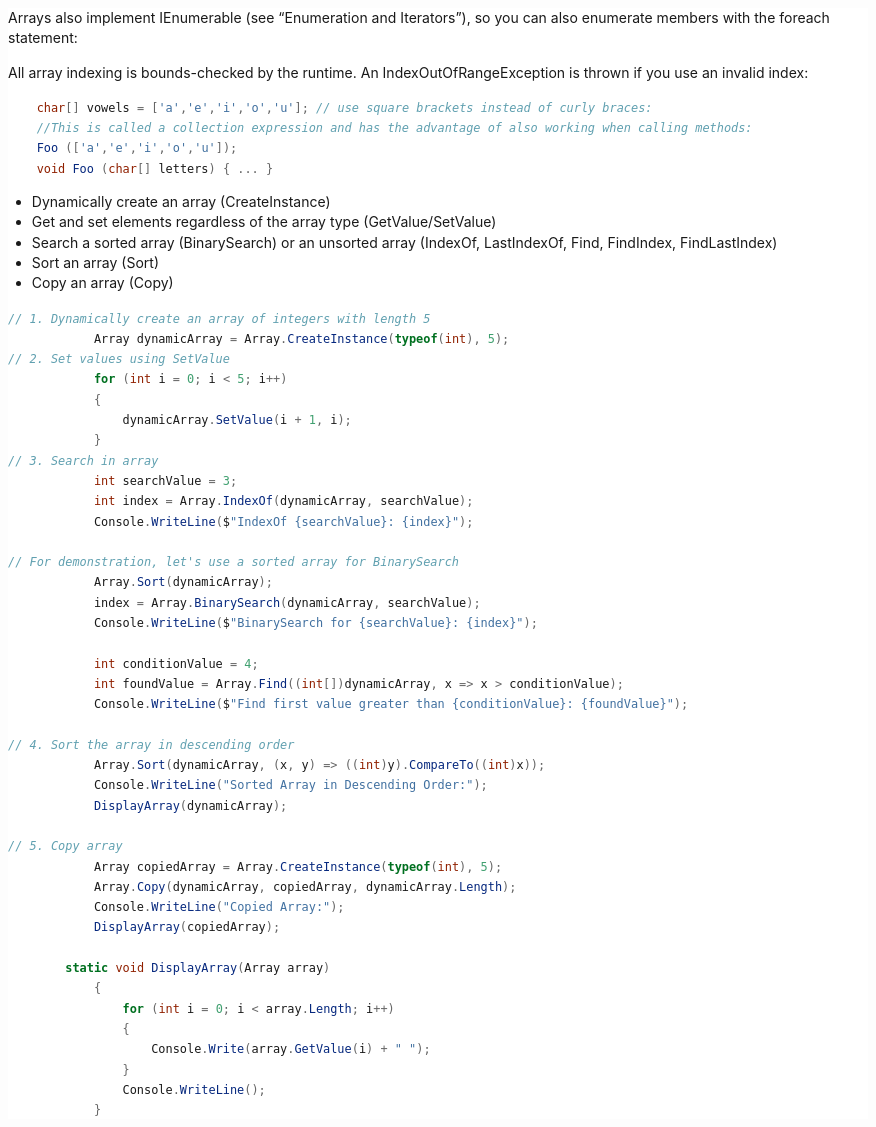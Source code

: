Arrays also implement IEnumerable<T> (see “Enumeration and Iterators”), so you can also enumerate members with the foreach
statement:

All array indexing is bounds-checked by the runtime. An IndexOutOfRangeException is thrown if you use an invalid index:

```csharp 12
    char[] vowels = ['a','e','i','o','u']; // use square brackets instead of curly braces:
    //This is called a collection expression and has the advantage of also working when calling methods:
    Foo (['a','e','i','o','u']);
    void Foo (char[] letters) { ... }
```

- Dynamically create an array (CreateInstance)
- Get and set elements regardless of the array type (GetValue/SetValue)
- Search a sorted array (BinarySearch) or an unsorted array (IndexOf, LastIndexOf, Find, FindIndex, FindLastIndex)
- Sort an array (Sort)
- Copy an array (Copy)

```csharp
// 1. Dynamically create an array of integers with length 5
            Array dynamicArray = Array.CreateInstance(typeof(int), 5);
// 2. Set values using SetValue
            for (int i = 0; i < 5; i++)
            {
                dynamicArray.SetValue(i + 1, i);
            }
// 3. Search in array
            int searchValue = 3;
            int index = Array.IndexOf(dynamicArray, searchValue);
            Console.WriteLine($"IndexOf {searchValue}: {index}");

// For demonstration, let's use a sorted array for BinarySearch
            Array.Sort(dynamicArray);
            index = Array.BinarySearch(dynamicArray, searchValue);
            Console.WriteLine($"BinarySearch for {searchValue}: {index}");            

            int conditionValue = 4;
            int foundValue = Array.Find((int[])dynamicArray, x => x > conditionValue);
            Console.WriteLine($"Find first value greater than {conditionValue}: {foundValue}");

// 4. Sort the array in descending order
            Array.Sort(dynamicArray, (x, y) => ((int)y).CompareTo((int)x));
            Console.WriteLine("Sorted Array in Descending Order:");
            DisplayArray(dynamicArray);

// 5. Copy array
            Array copiedArray = Array.CreateInstance(typeof(int), 5);
            Array.Copy(dynamicArray, copiedArray, dynamicArray.Length);
            Console.WriteLine("Copied Array:");
            DisplayArray(copiedArray);

        static void DisplayArray(Array array)
            {
                for (int i = 0; i < array.Length; i++)
                {
                    Console.Write(array.GetValue(i) + " ");
                }
                Console.WriteLine();
            }

```
